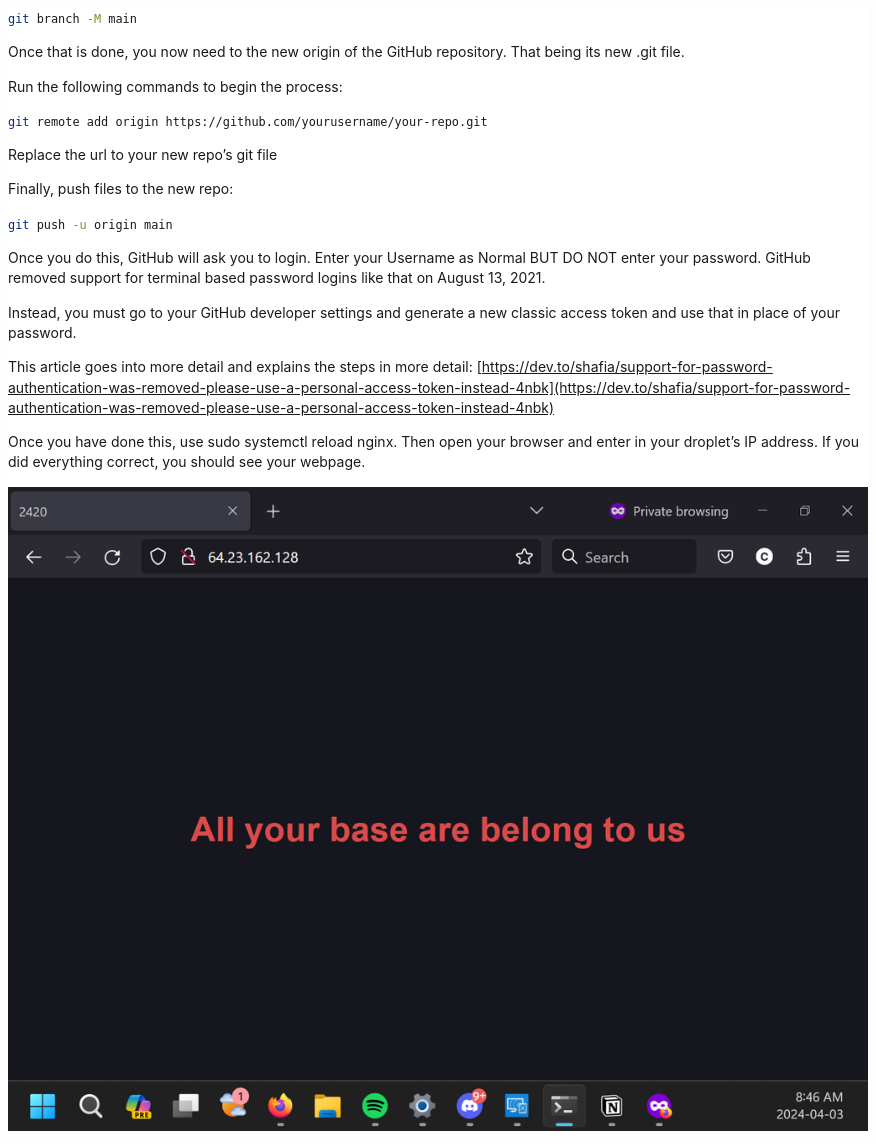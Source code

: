 ```bash
git branch -M main
```

Once that is done, you now need to the new origin of the GitHub repository. That being its new .git file.

Run the following commands to begin the process:

```bash
git remote add origin https://github.com/yourusername/your-repo.git
```

Replace the url to your new repo’s git file

Finally, push files to the new repo:

```bash
git push -u origin main
```

Once you do this, GitHub will ask you to login. Enter your Username as Normal BUT DO NOT enter your password. GitHub removed support for terminal based password logins like that on August 13, 2021.

Instead, you must go to your GitHub developer settings and generate a new classic access token and use that in place of your password.

This article goes into more detail and explains the steps in more detail: [https://dev.to/shafia/support-for-password-authentication-was-removed-please-use-a-personal-access-token-instead-4nbk](https://dev.to/shafia/support-for-password-authentication-was-removed-please-use-a-personal-access-token-instead-4nbk)

Once you have done this, use sudo systemctl reload nginx. Then open your browser and enter in your droplet’s IP address. If you did everything correct, you should see your webpage.


![Image6](screenshots/Untitled%206.png)
